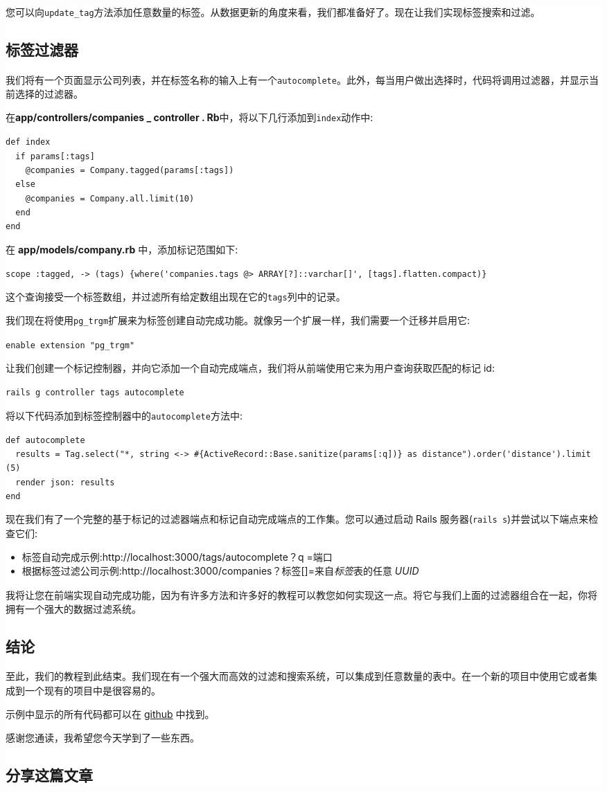 您可以向`update_tag`方法添加任意数量的标签。从数据更新的角度来看，我们都准备好了。现在让我们实现标签搜索和过滤。

## 标签过滤器

我们将有一个页面显示公司列表，并在标签名称的输入上有一个`autocomplete`。此外，每当用户做出选择时，代码将调用过滤器，并显示当前选择的过滤器。

在**app/controllers/companies _ controller . Rb**中，将以下几行添加到`index`动作中:

```
def index
  if params[:tags]
    @companies = Company.tagged(params[:tags])
  else
    @companies = Company.all.limit(10)
  end
end 
```

在 **app/models/company.rb** 中，添加标记范围如下:

```
scope :tagged, -> (tags) {where('companies.tags @> ARRAY[?]::varchar[]', [tags].flatten.compact)} 
```

这个查询接受一个标签数组，并过滤所有给定数组出现在它的`tags`列中的记录。

我们现在将使用`pg_trgm`扩展来为标签创建自动完成功能。就像另一个扩展一样，我们需要一个迁移并启用它:

```
enable extension "pg_trgm" 
```

让我们创建一个标记控制器，并向它添加一个自动完成端点，我们将从前端使用它来为用户查询获取匹配的标记 id:

```
rails g controller tags autocomplete 
```

将以下代码添加到标签控制器中的`autocomplete`方法中:

```
def autocomplete
  results = Tag.select("*, string <-> #{ActiveRecord::Base.sanitize(params[:q])} as distance").order('distance').limit(5)
  render json: results
end 
```

现在我们有了一个完整的基于标记的过滤器端点和标记自动完成端点的工作集。您可以通过启动 Rails 服务器(`rails s`)并尝试以下端点来检查它们:

*   标签自动完成示例:http://localhost:3000/tags/autocomplete？q =端口
*   根据标签过滤公司示例:http://localhost:3000/companies？标签[]=来自*标签*表的任意 *UUID*

我将让您在前端实现自动完成功能，因为有许多方法和许多好的教程可以教您如何实现这一点。将它与我们上面的过滤器组合在一起，你将拥有一个强大的数据过滤系统。

## 结论

至此，我们的教程到此结束。我们现在有一个强大而高效的过滤和搜索系统，可以集成到任意数量的表中。在一个新的项目中使用它或者集成到一个现有的项目中是很容易的。

示例中显示的所有代码都可以在 [github](https://github.com/avinoth/tag-example) 中找到。

感谢您通读，我希望您今天学到了一些东西。

## 分享这篇文章
